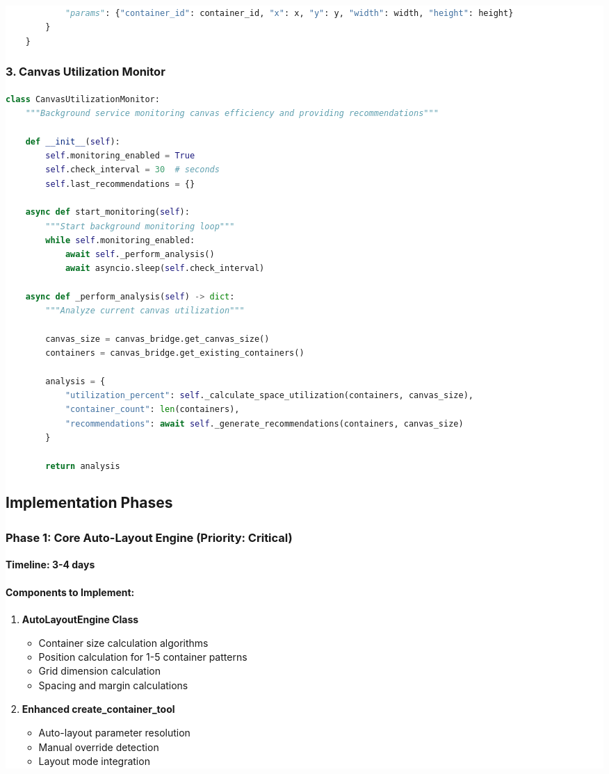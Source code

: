 ```python
            "params": {"container_id": container_id, "x": x, "y": y, "width": width, "height": height}
        }
    }
```

### 3. Canvas Utilization Monitor

```python
class CanvasUtilizationMonitor:
    """Background service monitoring canvas efficiency and providing recommendations"""
    
    def __init__(self):
        self.monitoring_enabled = True
        self.check_interval = 30  # seconds
        self.last_recommendations = {}
    
    async def start_monitoring(self):
        """Start background monitoring loop"""
        while self.monitoring_enabled:
            await self._perform_analysis()
            await asyncio.sleep(self.check_interval)
    
    async def _perform_analysis(self) -> dict:
        """Analyze current canvas utilization"""
        
        canvas_size = canvas_bridge.get_canvas_size()
        containers = canvas_bridge.get_existing_containers()
        
        analysis = {
            "utilization_percent": self._calculate_space_utilization(containers, canvas_size),
            "container_count": len(containers),
            "recommendations": await self._generate_recommendations(containers, canvas_size)
        }
        
        return analysis
```

## Implementation Phases

### Phase 1: Core Auto-Layout Engine (Priority: Critical)
**Timeline: 3-4 days**

#### Components to Implement:
1. **AutoLayoutEngine Class**
   - Container size calculation algorithms
   - Position calculation for 1-5 container patterns
   - Grid dimension calculation 
   - Spacing and margin calculations

2. **Enhanced create_container_tool**
   - Auto-layout parameter resolution
   - Manual override detection
   - Layout mode integration
